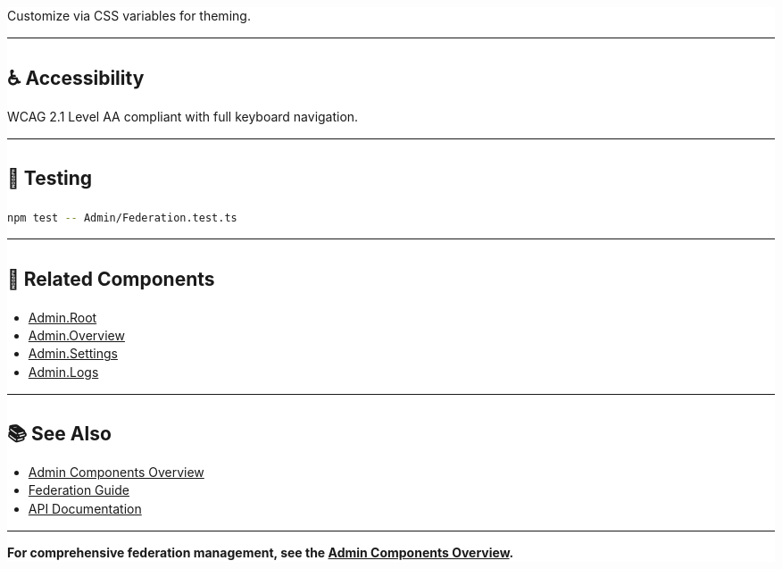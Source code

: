 Customize via CSS variables for theming.

---

## ♿ Accessibility

WCAG 2.1 Level AA compliant with full keyboard navigation.

---

## 🧪 Testing

```bash
npm test -- Admin/Federation.test.ts
```

---

## 🔗 Related Components

- [Admin.Root](./Root.md)
- [Admin.Overview](./Overview.md)
- [Admin.Settings](./Settings.md)
- [Admin.Logs](./Logs.md)

---

## 📚 See Also

- [Admin Components Overview](./README.md)
- [Federation Guide](../../../docs/guides/federation.md)
- [API Documentation](../../../API_DOCUMENTATION.md)

---

**For comprehensive federation management, see the [Admin Components Overview](./README.md).**


